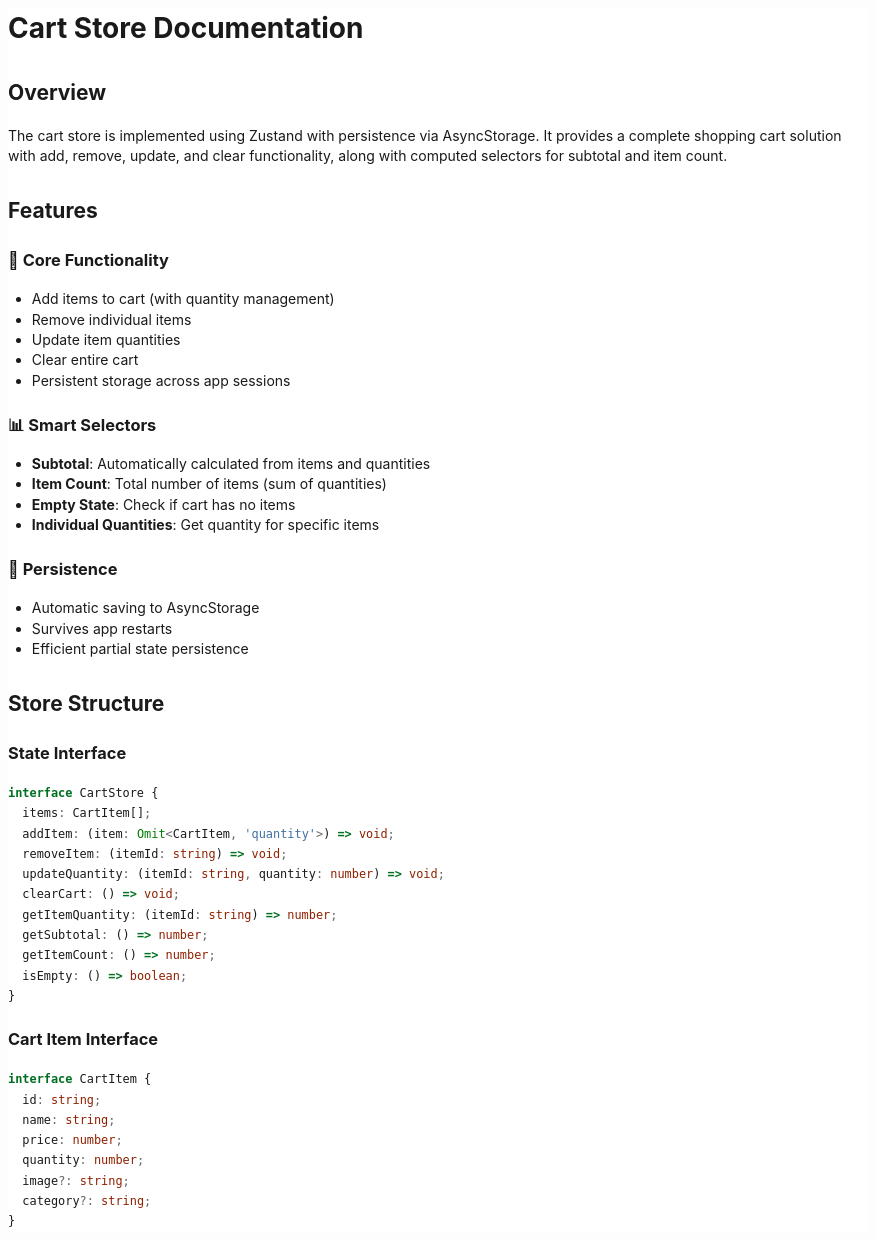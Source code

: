 # Cart Store Documentation

## Overview
The cart store is implemented using Zustand with persistence via AsyncStorage. It provides a complete shopping cart solution with add, remove, update, and clear functionality, along with computed selectors for subtotal and item count.

## Features

### 🛒 **Core Functionality**
- Add items to cart (with quantity management)
- Remove individual items
- Update item quantities
- Clear entire cart
- Persistent storage across app sessions

### 📊 **Smart Selectors**
- **Subtotal**: Automatically calculated from items and quantities
- **Item Count**: Total number of items (sum of quantities)
- **Empty State**: Check if cart has no items
- **Individual Quantities**: Get quantity for specific items

### 💾 **Persistence**
- Automatic saving to AsyncStorage
- Survives app restarts
- Efficient partial state persistence

## Store Structure

### State Interface
```typescript
interface CartStore {
  items: CartItem[];
  addItem: (item: Omit<CartItem, 'quantity'>) => void;
  removeItem: (itemId: string) => void;
  updateQuantity: (itemId: string, quantity: number) => void;
  clearCart: () => void;
  getItemQuantity: (itemId: string) => number;
  getSubtotal: () => number;
  getItemCount: () => number;
  isEmpty: () => boolean;
}
```

### Cart Item Interface
```typescript
interface CartItem {
  id: string;
  name: string;
  price: number;
  quantity: number;
  image?: string;
  category?: string;
}
```
